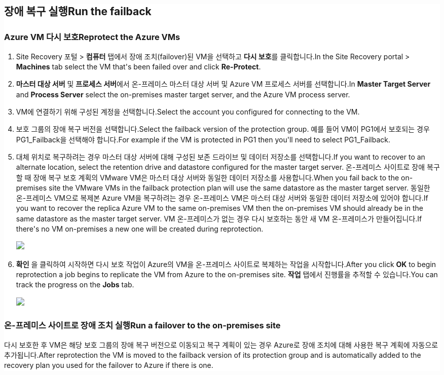 ## <a name="run-the-failback"></a><span data-ttu-id="b5f0e-231">장애 복구 실행</span><span class="sxs-lookup"><span data-stu-id="b5f0e-231">Run the failback</span></span>
### <a name="reprotect-the-azure-vms"></a><span data-ttu-id="b5f0e-232">Azure VM 다시 보호</span><span class="sxs-lookup"><span data-stu-id="b5f0e-232">Reprotect the Azure VMs</span></span>
1. <span data-ttu-id="b5f0e-233">Site Recovery 포털 > **컴퓨터** 탭에서 장애 조치(failover)된 VM을 선택하고 **다시 보호**를 클릭합니다.</span><span class="sxs-lookup"><span data-stu-id="b5f0e-233">In the Site Recovery  portal > **Machines** tab select the VM that's been failed over and click **Re-Protect**.</span></span>
2. <span data-ttu-id="b5f0e-234">**마스터 대상 서버** 및 **프로세스 서버**에서 온-프레미스 마스터 대상 서버 및 Azure VM 프로세스 서버를 선택합니다.</span><span class="sxs-lookup"><span data-stu-id="b5f0e-234">In **Master Target Server** and **Process Server** select the on-premises master target server, and the Azure VM process server.</span></span>
3. <span data-ttu-id="b5f0e-235">VM에 연결하기 위해 구성된 계정을 선택합니다.</span><span class="sxs-lookup"><span data-stu-id="b5f0e-235">Select the account you configured for connecting to the VM.</span></span>
4. <span data-ttu-id="b5f0e-236">보호 그룹의 장애 복구 버전을 선택합니다.</span><span class="sxs-lookup"><span data-stu-id="b5f0e-236">Select the failback version of the protection group.</span></span> <span data-ttu-id="b5f0e-237">예를 들어 VM이 PG1에서 보호되는 경우 PG1_Failback을 선택해야 합니다.</span><span class="sxs-lookup"><span data-stu-id="b5f0e-237">For example if the VM is protected in PG1 then you'll need to select PG1_Failback.</span></span>
5. <span data-ttu-id="b5f0e-238">대체 위치로 복구하려는 경우 마스터 대상 서버에 대해 구성된 보존 드라이브 및 데이터 저장소를 선택합니다.</span><span class="sxs-lookup"><span data-stu-id="b5f0e-238">If you want to recover to an alternate location, select the retention drive and datastore configured for the master target server.</span></span> <span data-ttu-id="b5f0e-239">온-프레미스 사이트로 장애 복구할 때 장애 복구 보호 계획의 VMware VM은 마스터 대상 서버와 동일한 데이터 저장소를 사용합니다.</span><span class="sxs-lookup"><span data-stu-id="b5f0e-239">When you fail back to the on-premises site the VMware VMs in the failback protection plan will use the same datastore as the master target server.</span></span> <span data-ttu-id="b5f0e-240">동일한 온-프레미스 VM으로 복제본 Azure VM을 복구하려는 경우 온-프레미스 VM은 마스터 대상 서버와 동일한 데이터 저장소에 있어야 합니다.</span><span class="sxs-lookup"><span data-stu-id="b5f0e-240">If you want to recover the replica Azure VM to the same on-premises VM then the on-premises VM should already be in the same datastore as the master target server.</span></span> <span data-ttu-id="b5f0e-241">VM 온-프레미스가 없는 경우 다시 보호하는 동안 새 VM 온-프레미스가 만들어집니다.</span><span class="sxs-lookup"><span data-stu-id="b5f0e-241">If there's no VM on-premises a new one will be created during reprotection.</span></span>

   ![](./media/site-recovery-failback-azure-to-vmware-classic/failback1.png)
6. <span data-ttu-id="b5f0e-242">**확인** 을 클릭하여 시작하면 다시 보호 작업이 Azure의 VM을 온-프레미스 사이트로 복제하는 작업을 시작합니다.</span><span class="sxs-lookup"><span data-stu-id="b5f0e-242">After you click **OK** to begin reprotection a job begins to replicate the VM from Azure to the on-premises site.</span></span> <span data-ttu-id="b5f0e-243">**작업** 탭에서 진행률을 추적할 수 있습니다.</span><span class="sxs-lookup"><span data-stu-id="b5f0e-243">You can track the progress on the **Jobs** tab.</span></span>

   ![](./media/site-recovery-failback-azure-to-vmware-classic/failback2.png)

### <a name="run-a-failover-to-the-on-premises-site"></a><span data-ttu-id="b5f0e-244">온-프레미스 사이트로 장애 조치 실행</span><span class="sxs-lookup"><span data-stu-id="b5f0e-244">Run a failover to the on-premises site</span></span>
<span data-ttu-id="b5f0e-245">다시 보호한 후 VM은 해당 보호 그룹의 장애 복구 버전으로 이동되고 복구 계획이 있는 경우 Azure로 장애 조치에 대해 사용한 복구 계획에 자동으로 추가됩니다.</span><span class="sxs-lookup"><span data-stu-id="b5f0e-245">After reprotection the VM is moved to the failback version of its protection group and is automatically added to the recovery plan you used for the failover to Azure if there is one.</span></span>
